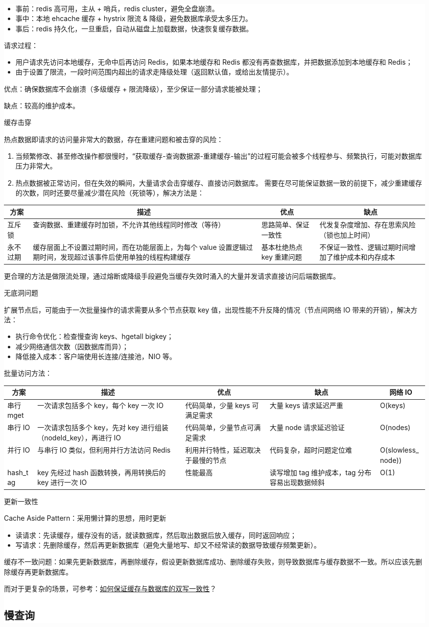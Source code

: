 - 事前：redis 高可用，主从 + 哨兵，redis cluster，避免全盘崩溃。
- 事中：本地 ehcache 缓存 + hystrix 限流 & 降级，避免数据库承受太多压力。
- 事后：redis 持久化，一旦重启，自动从磁盘上加载数据，快速恢复缓存数据。

请求过程：

- 用户请求先访问本地缓存，无命中后再访问 Redis，如果本地缓存和 Redis 都没有再查数据库，并把数据添加到本地缓存和 Redis；
- 由于设置了限流，一段时间范围内超出的请求走降级处理（返回默认值，或给出友情提示）。

优点：确保数据库不会崩溃（多级缓存 + 限流降级），至少保证一部分请求能被处理；

缺点：较高的维护成本。

缓存击穿

热点数据即请求的访问量非常大的数据，存在重建问题和被击穿的风险：

1. 当频繁修改、甚至修改操作都很慢时，“获取缓存-查询数据源-重建缓存-输出”的过程可能会被多个线程参与、频繁执行，可能对数据库压力非常大。

2. 热点数据被正常访问，但在失效的瞬间，大量请求会击穿缓存、直接访问数据库。
需要在尽可能保证数据一致的前提下，减少重建缓存的次数，同时还要尽量减少潜在风险（死锁等），解决方法是：

方案|描述|优点|缺点
-|-|-|-
互斥锁|查询数据、重建缓存时加锁，不允许其他线程同时修改（等待）|思路简单、保证一致性|代发复杂度增加、存在思索风险（锁也加上时间）
永不过期|缓存层面上不设置过期时间，而在功能层面上，为每个 value 设置逻辑过期时间，发现超过该事件后使用单独的线程构建缓存|基本杜绝热点 key 重建问题|不保证一致性、逻辑过期时间增加了维护成本和内存成本

更合理的方法是做限流处理，通过熔断或降级手段避免当缓存失效时涌入的大量并发请求直接访问后端数据库。

无底洞问题

扩展节点后，可能由于一次批量操作的请求需要从多个节点获取 key 值，出现性能不升反降的情况（节点间网络 IO 带来的开销），解决方法：

- 执行命令优化：检查慢查询 keys、hgetall bigkey；
- 减少网络通信次数（因数据库而异）；
- 降低接入成本：客户端使用长连接/连接池，NIO 等。

批量访问方法：

方案|描述|优点|缺点|网络 IO
-|-|-|-|-
串行 mget|一次请求包括多个 key，每个 key 一次 IO|代码简单，少量 keys 可满足需求|大量 keys 请求延迟严重|O(keys)
串行 IO|一次请求包括多个 key，先对 key 进行组装（nodeId_key），再进行 IO|代码简单，少量节点可满足需求|大量 node 请求延迟验证|O(nodes)
并行 IO|与串行 IO 类似，但利用并行方法访问 Redis|利用并行特性，延迟取决于最慢的节点|代码复杂，超时问题定位难|O(slowless_node))
hash_tag|key 先经过 hash 函数转换，再用转换后的 key 进行一次 IO|性能最高|读写增加 tag 维护成本，tag 分布容易出现数据倾斜|O(1)

更新一致性

Cache Aside Pattern：采用懒计算的思想，用时更新

- 读请求：先读缓存，缓存没有的话，就读数据库，然后取出数据后放入缓存，同时返回响应；
- 写请求：先删除缓存，然后再更新数据库（避免大量地写、却又不经常读的数据导致缓存频繁更新）。

缓存不一致问题：如果先更新数据库，再删除缓存，假设更新数据库成功、删除缓存失败，则导致数据库与缓存数据不一致。所以应该先删除缓存再更新数据库。

而对于更复杂的场景，可参考：[如何保证缓存与数据库的双写一致性](https://github.com/doocs/advanced-java/blob/master/docs/high-concurrency/redis-consistence.md)？

## 慢查询
